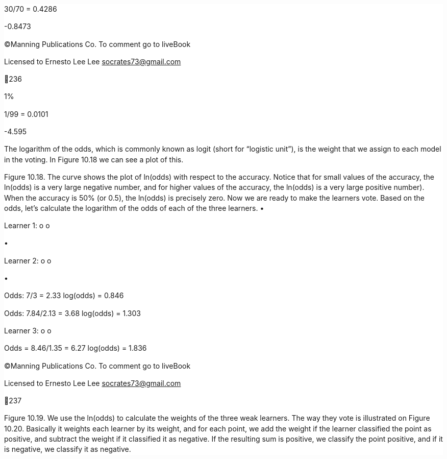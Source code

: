 30/70 = 0.4286

-0.8473

©Manning Publications Co. To comment go to liveBook

Licensed to Ernesto Lee Lee <socrates73@gmail.com>

236

1%

1/99 = 0.0101

-4.595

The logarithm of the odds, which is commonly known as logit (short for “logistic unit”), is the
weight that we assign to each model in the voting. In Figure 10.18 we can see a plot of this.

Figure 10.18. The curve shows the plot of ln(odds) with respect to the accuracy. Notice that for small values of
the accuracy, the ln(odds) is a very large negative number, and for higher values of the accuracy, the ln(odds) is
a very large positive number). When the accuracy is 50% (or 0.5), the ln(odds) is precisely zero.
Now we are ready to make the learners vote. Based on the odds, let’s calculate the logarithm
of the odds of each of the three learners.
•

Learner 1:
o
o

•

Learner 2:
o
o

•

Odds: 7/3 = 2.33
log(odds) = 0.846

Odds: 7.84/2.13 = 3.68
log(odds) = 1.303

Learner 3:
o
o

Odds = 8.46/1.35 = 6.27
log(odds) = 1.836

©Manning Publications Co. To comment go to liveBook

Licensed to Ernesto Lee Lee <socrates73@gmail.com>

237

Figure 10.19. We use the ln(odds) to calculate the weights of the three weak learners.
The way they vote is illustrated on Figure 10.20. Basically it weights each learner by its
weight, and for each point, we add the weight if the learner classified the point as positive,
and subtract the weight if it classified it as negative. If the resulting sum is positive, we
classify the point positive, and if it is negative, we classify it as negative.
